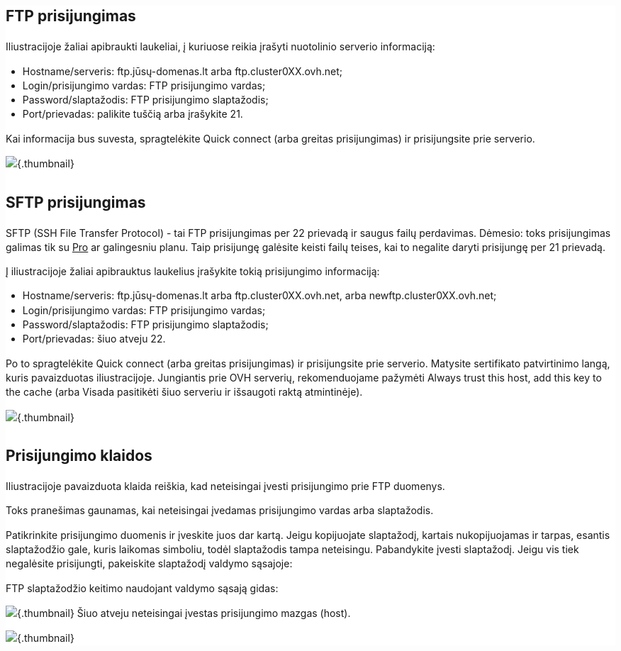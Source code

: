 
## FTP prisijungimas
Iliustracijoje žaliai apibraukti laukeliai, į kuriuose reikia įrašyti nuotolinio serverio informaciją:
 - Hostname/serveris: ftp.jūsų-domenas.lt arba ftp.cluster0XX.ovh.net;
 - Login/prisijungimo vardas: FTP prisijungimo vardas;
 - Password/slaptažodis: FTP prisijungimo slaptažodis;
 - Port/prievadas: palikite tuščią arba įrašykite 21.

Kai informacija bus suvesta, spragtelėkite Quick connect (arba greitas prisijungimas) ir prisijungsite prie serverio.

![](images/img_1819.jpg){.thumbnail}


## SFTP prisijungimas
SFTP (SSH File Transfer Protocol) - tai FTP prisijungimas per 22 prievadą ir saugus failų perdavimas.
Dėmesio: toks prisijungimas galimas tik su [Pro](http://www.ovh.lt/svetainiu-talpinimas/) ar galingesniu planu.
Taip prisijungę galėsite keisti failų teises, kai to negalite daryti prisijungę per 21 prievadą.

Į iliustracijoje žaliai apibrauktus laukelius įrašykite tokią prisijungimo informaciją:
 - Hostname/serveris: ftp.jūsų-domenas.lt arba ftp.cluster0XX.ovh.net, arba newftp.cluster0XX.ovh.net;
 - Login/prisijungimo vardas: FTP prisijungimo vardas;
 - Password/slaptažodis: FTP prisijungimo slaptažodis;
 - Port/prievadas: šiuo atveju 22.

Po to spragtelėkite Quick connect (arba greitas prisijungimas) ir prisijungsite prie serverio. Matysite sertifikato patvirtinimo langą, kuris pavaizduotas iliustracijoje. 
Jungiantis prie OVH serverių, rekomenduojame pažymėti Always trust this host, add this key to the cache (arba Visada pasitikėti šiuo serveriu ir išsaugoti raktą atmintinėje).

![](images/img_1834.jpg){.thumbnail}


## Prisijungimo klaidos
Iliustracijoje pavaizduota klaida reiškia, kad neteisingai įvesti prisijungimo prie FTP duomenys.

Toks pranešimas gaunamas, kai neteisingai įvedamas prisijungimo vardas arba slaptažodis.

Patikrinkite prisijungimo duomenis ir įveskite juos dar kartą. Jeigu kopijuojate slaptažodį, kartais nukopijuojamas ir tarpas, esantis slaptažodžio gale, kuris laikomas simboliu, todėl slaptažodis tampa neteisingu. Pabandykite įvesti slaptažodį. Jeigu vis tiek negalėsite prisijungti, pakeiskite slaptažodį valdymo sąsajoje:

FTP slaptažodžio keitimo naudojant valdymo sąsają gidas:[]({legacy}1374)

![](images/img_1820.jpg){.thumbnail}
Šiuo atveju neteisingai įvestas prisijungimo mazgas (host).

![](images/img_1824.jpg){.thumbnail}
